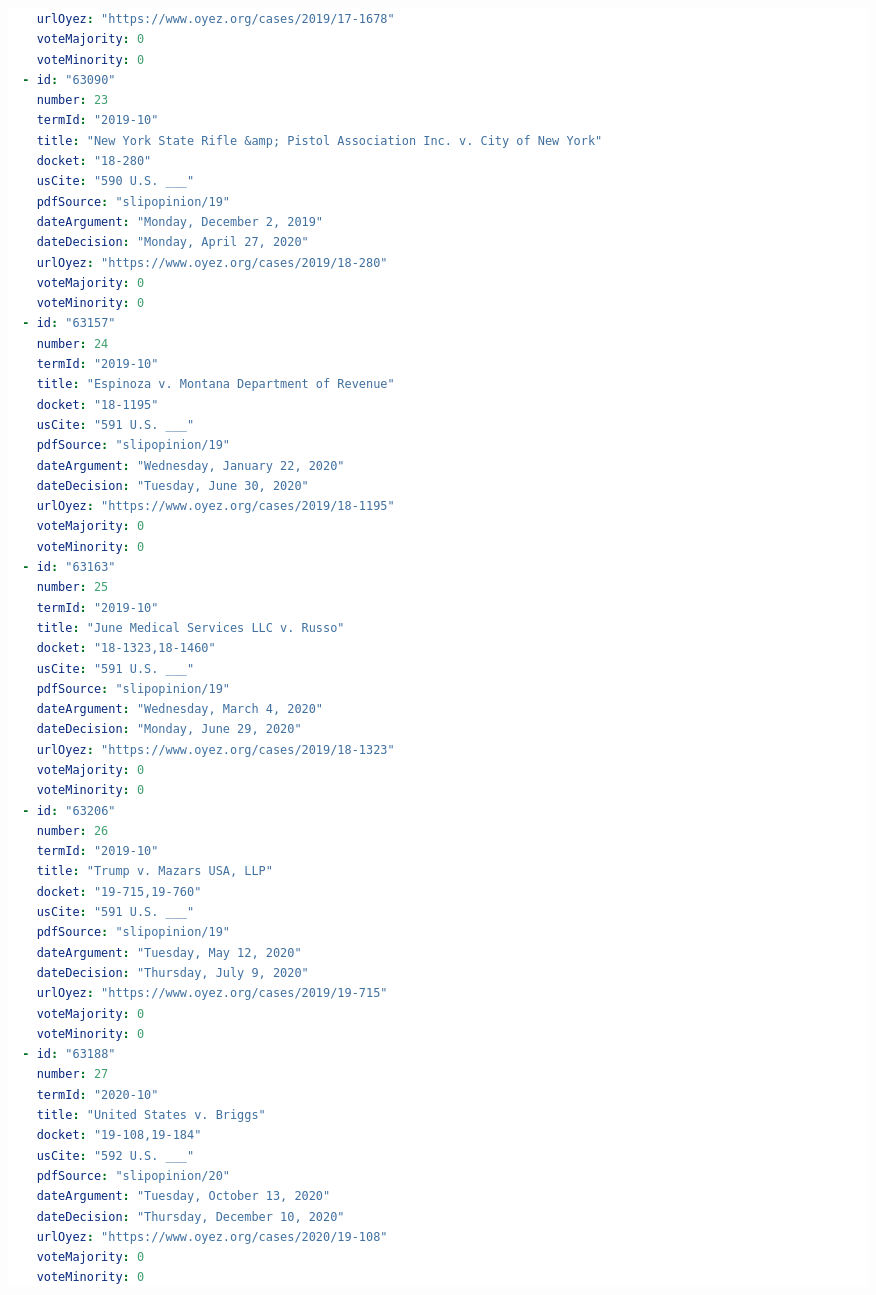 ```yaml
    urlOyez: "https://www.oyez.org/cases/2019/17-1678"
    voteMajority: 0
    voteMinority: 0
  - id: "63090"
    number: 23
    termId: "2019-10"
    title: "New York State Rifle &amp; Pistol Association Inc. v. City of New York"
    docket: "18-280"
    usCite: "590 U.S. ___"
    pdfSource: "slipopinion/19"
    dateArgument: "Monday, December 2, 2019"
    dateDecision: "Monday, April 27, 2020"
    urlOyez: "https://www.oyez.org/cases/2019/18-280"
    voteMajority: 0
    voteMinority: 0
  - id: "63157"
    number: 24
    termId: "2019-10"
    title: "Espinoza v. Montana Department of Revenue"
    docket: "18-1195"
    usCite: "591 U.S. ___"
    pdfSource: "slipopinion/19"
    dateArgument: "Wednesday, January 22, 2020"
    dateDecision: "Tuesday, June 30, 2020"
    urlOyez: "https://www.oyez.org/cases/2019/18-1195"
    voteMajority: 0
    voteMinority: 0
  - id: "63163"
    number: 25
    termId: "2019-10"
    title: "June Medical Services LLC v. Russo"
    docket: "18-1323,18-1460"
    usCite: "591 U.S. ___"
    pdfSource: "slipopinion/19"
    dateArgument: "Wednesday, March 4, 2020"
    dateDecision: "Monday, June 29, 2020"
    urlOyez: "https://www.oyez.org/cases/2019/18-1323"
    voteMajority: 0
    voteMinority: 0
  - id: "63206"
    number: 26
    termId: "2019-10"
    title: "Trump v. Mazars USA, LLP"
    docket: "19-715,19-760"
    usCite: "591 U.S. ___"
    pdfSource: "slipopinion/19"
    dateArgument: "Tuesday, May 12, 2020"
    dateDecision: "Thursday, July 9, 2020"
    urlOyez: "https://www.oyez.org/cases/2019/19-715"
    voteMajority: 0
    voteMinority: 0
  - id: "63188"
    number: 27
    termId: "2020-10"
    title: "United States v. Briggs"
    docket: "19-108,19-184"
    usCite: "592 U.S. ___"
    pdfSource: "slipopinion/20"
    dateArgument: "Tuesday, October 13, 2020"
    dateDecision: "Thursday, December 10, 2020"
    urlOyez: "https://www.oyez.org/cases/2020/19-108"
    voteMajority: 0
    voteMinority: 0
```